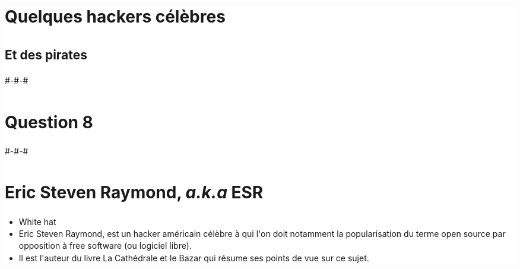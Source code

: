 <h1 class="r-fit-text">Quelques hackers célèbres</h1>
<h2>Et des pirates</h2>

#-#-#

# Question 8

<iframe allowfullscreen frameborder="0" height="100%" mozallowfullscreen style="min-width: 500px; min-height: 355px" src="https://app.wooclap.com/events/ONAOSF/questions/619a2934c2f37212025502f9" width="100%"></iframe>

#-#-#

# Eric Steven Raymond, _a.k.a_ ESR

<div class="col1">

* White hat
* Eric Steven Raymond, est un hacker américain célèbre à qui l'on doit notamment la popularisation du terme open source par opposition à free software (ou logiciel libre). 
* Il est l'auteur du livre La Cathédrale et le Bazar qui résume ses points de vue sur ce sujet.

</div>
<div class="col2">